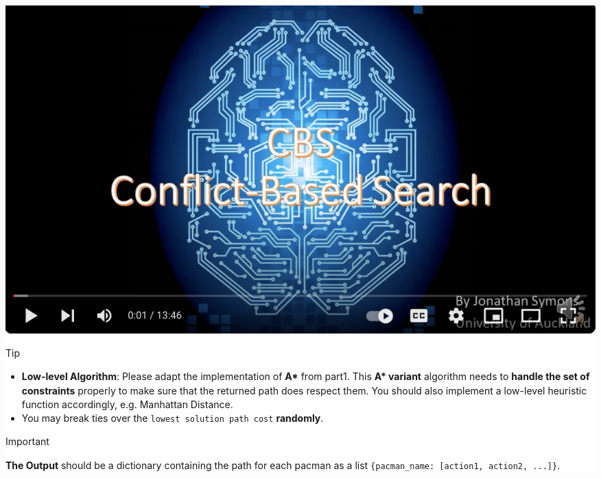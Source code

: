 [![CBS algorithm Further explanation and example provided in the following video](img/CBS.jpg)](https://www.youtube.com/watch?v=FnrZyL6965o)

> [!TIP]
> * **Low-level Algorithm**: Please adapt the implementation of **A\*** from part1. This **A\* variant** algorithm needs to **handle the set of constraints** properly to make sure that the returned path does respect them. You should also implement a low-level heuristic function accordingly, e.g. Manhattan Distance. 
> * You may break ties over the `lowest solution path cost` **randomly**.

>[!IMPORTANT]
> **The Output** should be a dictionary containing the path for each pacman as a list `{pacman_name: [action1, action2, ...]}`.
